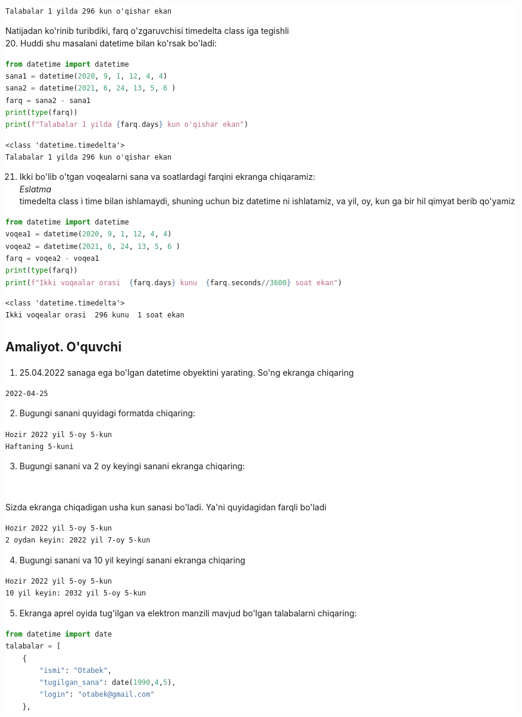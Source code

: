 ```text
Talabalar 1 yilda 296 kun o'qishar ekan
```
Natijadan ko'rinib turibdiki, farq o'zgaruvchisi timedelta class iga tegishli <br>
20. Huddi shu masalani datetime bilan ko'rsak bo'ladi:
```python
from datetime import datetime
sana1 = datetime(2020, 9, 1, 12, 4, 4)
sana2 = datetime(2021, 6, 24, 13, 5, 6 )
farq = sana2 - sana1
print(type(farq))
print(f"Talabalar 1 yilda {farq.days} kun o'qishar ekan")
```
```text
<class 'datetime.timedelta'>
Talabalar 1 yilda 296 kun o'qishar ekan
```
21. Ikki bo'lib o'tgan voqealarni sana va soatlardagi farqini ekranga chiqaramiz:<br>
*Eslatma* <br>
timedelta class i time bilan ishlamaydi, shuning uchun biz datetime ni ishlatamiz, va yil, oy, kun ga bir hil qimyat berib qo'yamiz
```python
from datetime import datetime
voqea1 = datetime(2020, 9, 1, 12, 4, 4)
voqea2 = datetime(2021, 6, 24, 13, 5, 6 )
farq = voqea2 - voqea1
print(type(farq))
print(f"Ikki voqealar orasi  {farq.days} kunu  {farq.seconds//3600} soat ekan")
```
```text
<class 'datetime.timedelta'>
Ikki voqealar orasi  296 kunu  1 soat ekan
```
## Amaliyot. O'quvchi
1. 25.04.2022 sanaga ega bo'lgan datetime obyektini yarating. So'ng ekranga chiqaring

```text
2022-04-25
```
2. Bugungi sanani quyidagi formatda chiqaring:
```text
Hozir 2022 yil 5-oy 5-kun
Haftaning 5-kuni
```
3. Bugungi sanani va 2 oy keyingi sanani ekranga chiqaring:
<br>

Sizda ekranga chiqadigan usha kun sanasi bo'ladi. Ya'ni quyidagidan farqli bo'ladi

```text
Hozir 2022 yil 5-oy 5-kun
2 oydan keyin: 2022 yil 7-oy 5-kun
```

4. Bugungi sanani va 10 yil keyingi sanani ekranga chiqaring
```text
Hozir 2022 yil 5-oy 5-kun
10 yil keyin: 2032 yil 5-oy 5-kun
```
5. Ekranga aprel oyida tug'ilgan va elektron manzili mavjud bo'lgan talabalarni chiqaring:
```python
from datetime import date
talabalar = [
    {
        "ismi": "Otabek",
        "tugilgan_sana": date(1990,4,5),
        "login": "otabek@gmail.com"
    },
```